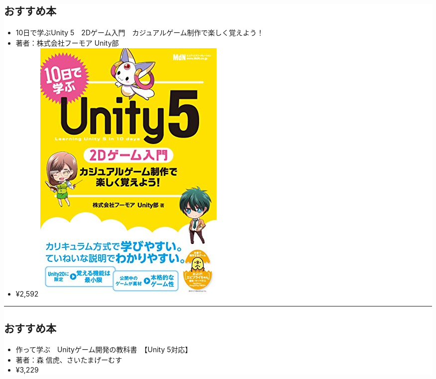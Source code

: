 
## おすすめ本
- 10日で学ぶUnity 5　2Dゲーム入門　カジュアルゲーム制作で楽しく覚えよう！
- 著者：株式会社フーモア Unity部
- ¥2,592
![60%](image/unity_book1.jpg)

---

## おすすめ本
- 作って学ぶ　Unityゲーム開発の教科書　【Unity 5対応】
- 著者：森 信虎、さいたまげーむす
- ¥3,229